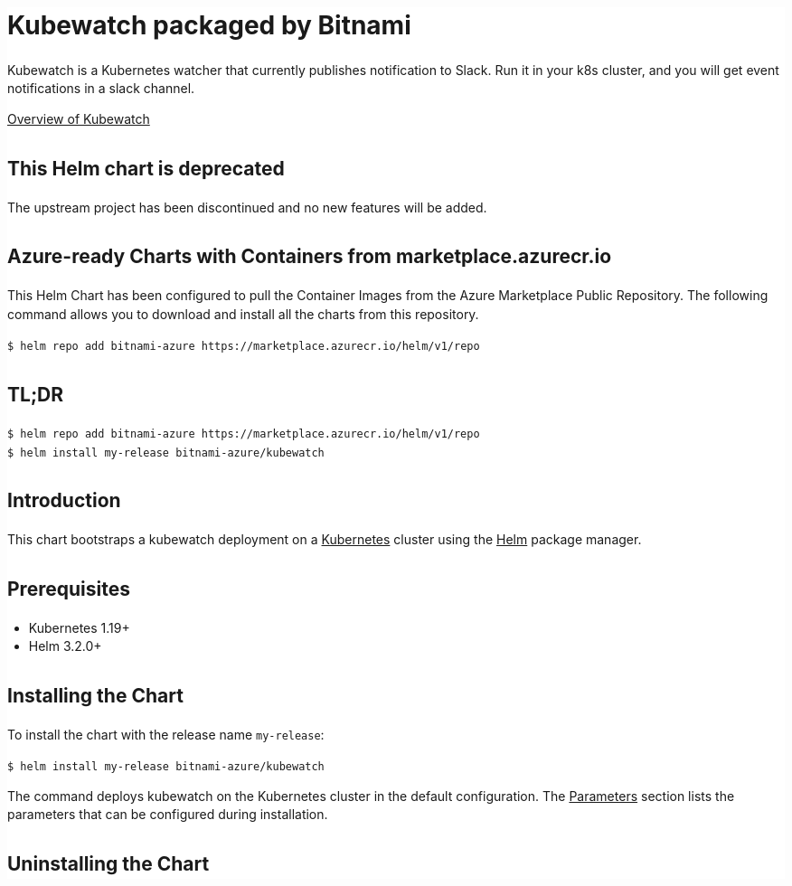

# Kubewatch packaged by Bitnami

Kubewatch is a Kubernetes watcher that currently publishes notification to Slack. Run it in your k8s cluster, and you will get event notifications in a slack channel.

[Overview of Kubewatch](https://github.com/bitnami-labs/kubewatch)

## This Helm chart is deprecated

The upstream project has been discontinued and no new features will be added.

## Azure-ready Charts with Containers from marketplace.azurecr.io

This Helm Chart has been configured to pull the Container Images from the Azure Marketplace Public Repository.
The following command allows you to download and install all the charts from this repository.
```bash
$ helm repo add bitnami-azure https://marketplace.azurecr.io/helm/v1/repo
```
## TL;DR

```console
$ helm repo add bitnami-azure https://marketplace.azurecr.io/helm/v1/repo
$ helm install my-release bitnami-azure/kubewatch
```

## Introduction

This chart bootstraps a kubewatch deployment on a [Kubernetes](https://kubernetes.io) cluster using the [Helm](https://helm.sh) package manager.

## Prerequisites

- Kubernetes 1.19+
- Helm 3.2.0+

## Installing the Chart

To install the chart with the release name `my-release`:

```console
$ helm install my-release bitnami-azure/kubewatch
```

The command deploys kubewatch on the Kubernetes cluster in the default configuration. The [Parameters](#parameters) section lists the parameters that can be configured during installation.

## Uninstalling the Chart
